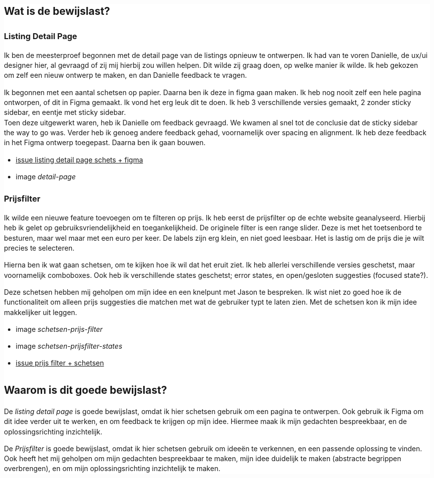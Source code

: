 ## Wat is de bewijslast?

### Listing Detail Page

Ik ben de meesterproef begonnen met de detail page van de listings opnieuw te ontwerpen. Ik had van te voren Danielle, de ux/ui designer hier, al gevraagd of zij mij hierbij zou willen helpen. Dit wilde zij graag doen, op welke manier ik wilde. Ik heb gekozen om zelf een nieuw ontwerp te maken, en dan Danielle feedback te vragen.

Ik begonnen met een aantal schetsen op papier. Daarna ben ik deze in figma gaan maken. Ik heb nog nooit zelf een hele pagina ontworpen, of dit in Figma gemaakt. Ik vond het erg leuk dit te doen. Ik heb 3 verschillende versies gemaakt, 2 zonder sticky sidebar, en eentje met sticky sidebar.  
Toen deze uitgewerkt waren, heb ik Danielle om feedback gevraagd. We kwamen al snel tot de conclusie dat de sticky sidebar the way to go was. Verder heb ik genoeg andere feedback gehad, voornamelijk over spacing en alignment. Ik heb deze feedback in het Figma ontwerp toegepast. Daarna ben ik gaan bouwen.

- [issue listing detail page schets + figma](https://github.com/users/lisagjh/projects/13/views/8?pane=issue&itemId=105017978&issue=lisagjh%7Ci-love-web%7C175)
    
- image _detail-page_
    

### Prijsfilter

Ik wilde een nieuwe feature toevoegen om te filteren op prijs. Ik heb eerst de prijsfilter op de echte website geanalyseerd. Hierbij heb ik gelet op gebruiksvriendelijkheid en toegankelijkheid. De originele filter is een range slider. Deze is met het toetsenbord te besturen, maar wel maar met een euro per keer. De labels zijn erg klein, en niet goed leesbaar. Het is lastig om de prijs die je wilt precies te selecteren.

Hierna ben ik wat gaan schetsen, om te kijken hoe ik wil dat het eruit ziet. Ik heb allerlei verschillende versies geschetst, maar voornamelijk comboboxes. Ook heb ik verschillende states geschetst; error states, en open/gesloten suggesties (focused state?).

Deze schetsen hebben mij geholpen om mijn idee en een knelpunt met Jason te bespreken. Ik wist niet zo goed hoe ik de functionaliteit om alleen prijs suggesties die matchen met wat de gebruiker typt te laten zien. Met de schetsen kon ik mijn idee makkelijker uit leggen.

- image _schetsen-prijs-filter_
    
- image _schetsen-prijsfilter-states_
    
- [issue prijs filter + schetsen](https://github.com/users/lisagjh/projects/13/views/14?pane=issue&itemId=105913245&issue=lisagjh%7Ci-love-web%7C190)
    

## Waarom is dit goede bewijslast?

De _listing detail page_ is goede bewijslast, omdat ik hier schetsen gebruik om een pagina te ontwerpen. Ook gebruik ik Figma om dit idee verder uit te werken, en om feedback te krijgen op mijn idee. Hiermee maak ik mijn gedachten bespreekbaar, en de oplossingsrichting inzichtelijk.

De _Prijsfilter_ is goede bewijslast, omdat ik hier schetsen gebruik om ideeën te verkennen, en een passende oplossing te vinden. Ook heeft het mij geholpen om mijn gedachten bespreekbaar te maken, mijn idee duidelijk te maken (abstracte begrippen overbrengen), en om mijn oplossingsrichting inzichtelijk te maken.
